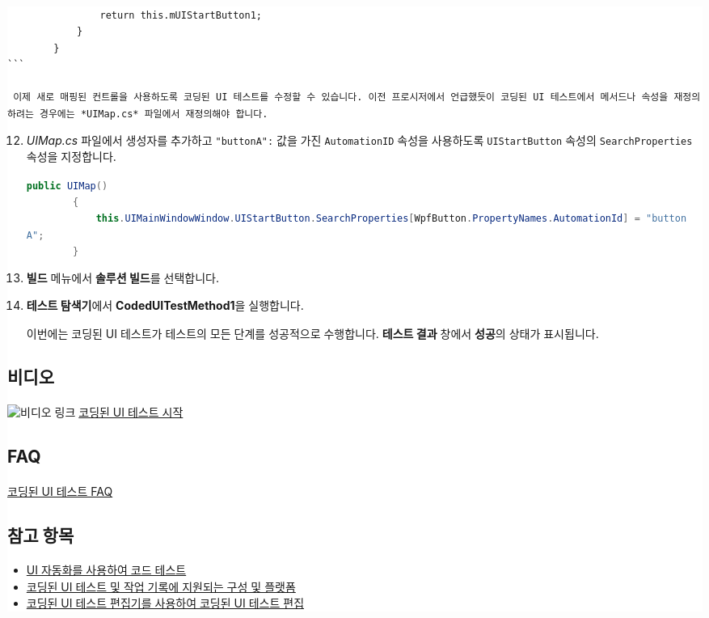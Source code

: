                     return this.mUIStartButton1;
                }
            }
    ```

     이제 새로 매핑된 컨트롤을 사용하도록 코딩된 UI 테스트를 수정할 수 있습니다. 이전 프로시저에서 언급했듯이 코딩된 UI 테스트에서 메서드나 속성을 재정의하려는 경우에는 *UIMap.cs* 파일에서 재정의해야 합니다.

12. *UIMap.cs* 파일에서 생성자를 추가하고 `"buttonA":` 값을 가진 `AutomationID` 속성을 사용하도록 `UIStartButton` 속성의 `SearchProperties` 속성을 지정합니다.

    ```csharp
    public UIMap()
            {
                this.UIMainWindowWindow.UIStartButton.SearchProperties[WpfButton.PropertyNames.AutomationId] = "buttonA";
            }
    ```

13. **빌드** 메뉴에서 **솔루션 빌드**를 선택합니다.

14. **테스트 탐색기**에서 **CodedUITestMethod1**을 실행합니다.

     이번에는 코딩된 UI 테스트가 테스트의 모든 단계를 성공적으로 수행합니다. **테스트 결과** 창에서 **성공**의 상태가 표시됩니다.

## <a name="videos"></a>비디오

![비디오 링크](../data-tools/media/playvideo.gif) [코딩된 UI 테스트 시작](https://onedrive.live.com/?id=2DB0E1EFE1C1D3B8%21110&cid=2DB0E1EFE1C1D3B8)

## <a name="faq"></a>FAQ

[코딩된 UI 테스트 FAQ](https://social.msdn.microsoft.com/Forums/vsautotest/3a74dd2c-cef8-4923-abbf-7a91f489e6c4/faqs)

## <a name="see-also"></a>참고 항목

- [UI 자동화를 사용하여 코드 테스트](../test/use-ui-automation-to-test-your-code.md)
- [코딩된 UI 테스트 및 작업 기록에 지원되는 구성 및 플랫폼](../test/supported-configurations-and-platforms-for-coded-ui-tests-and-action-recordings.md)
- [코딩된 UI 테스트 편집기를 사용하여 코딩된 UI 테스트 편집](../test/editing-coded-ui-tests-using-the-coded-ui-test-editor.md)
